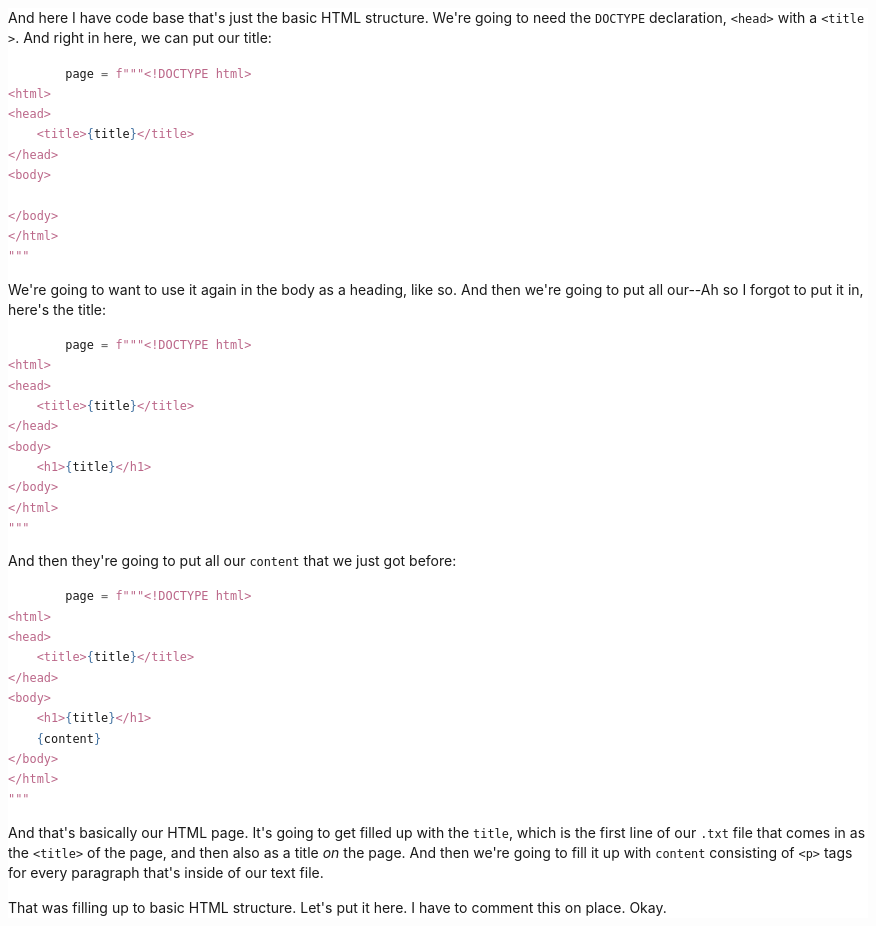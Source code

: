 And here I have code base that's just the basic HTML structure. We're going to need the `DOCTYPE` declaration, `<head>` with a `<title>`. And right in here, we can put our title:

```python
        page = f"""<!DOCTYPE html>
<html>
<head>
    <title>{title}</title>
</head>
<body>

</body>
</html>
"""
```

We're going to want to use it again in the body as a heading, like so. And then we're going to put all our--Ah so I forgot to put it in, here's the title:

```python
        page = f"""<!DOCTYPE html>
<html>
<head>
    <title>{title}</title>
</head>
<body>
    <h1>{title}</h1>
</body>
</html>
"""
```

And then they're going to put all our `content` that we just got before:

```python
        page = f"""<!DOCTYPE html>
<html>
<head>
    <title>{title}</title>
</head>
<body>
    <h1>{title}</h1>
    {content}
</body>
</html>
"""
```

And that's basically our HTML page. It's going to get filled up with the `title`, which is the first line of our `.txt` file that comes in as the `<title>` of the page, and then also as a title _on_ the page. And then we're going to fill it up with `content` consisting of `<p>` tags for every paragraph that's inside of our text file.

That was filling up to basic HTML structure. Let's put it here. I have to comment this on place. Okay.
